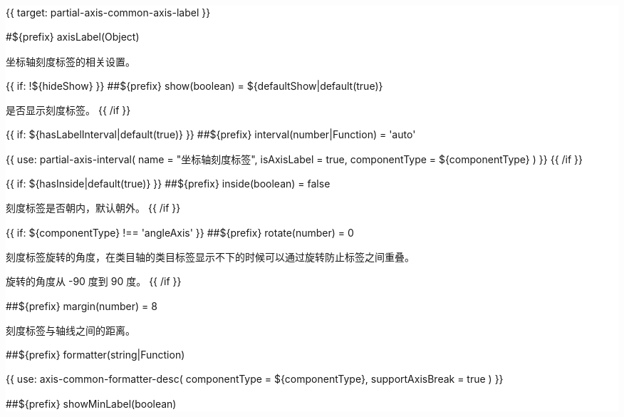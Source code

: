 

{{ target: partial-axis-common-axis-label }}

#${prefix} axisLabel(Object)

坐标轴刻度标签的相关设置。

{{ if: !${hideShow} }}
##${prefix} show(boolean) = ${defaultShow|default(true)}

<ExampleUIControlBoolean default="${defaultShow|default(true)}" />

是否显示刻度标签。
{{ /if }}

{{ if: ${hasLabelInterval|default(true)} }}
##${prefix} interval(number|Function) = 'auto'

<ExampleUIControlNumber min="0" step="1" />

{{ use: partial-axis-interval(
    name = "坐标轴刻度标签",
    isAxisLabel = true,
    componentType = ${componentType}
) }}
{{ /if }}

{{ if: ${hasInside|default(true)} }}
##${prefix} inside(boolean) = false

<ExampleUIControlBoolean />

刻度标签是否朝内，默认朝外。
{{ /if }}

{{ if: ${componentType} !== 'angleAxis' }}
##${prefix} rotate(number) = 0

<ExampleUIControlAngle min="-90" max="90" step="1" />

刻度标签旋转的角度，在类目轴的类目标签显示不下的时候可以通过旋转防止标签之间重叠。

旋转的角度从 -90 度到 90 度。
{{ /if }}

##${prefix} margin(number) = 8

<ExampleUIControlNumber default="8" step="0.5" />

刻度标签与轴线之间的距离。

##${prefix} formatter(string|Function)

{{ use: axis-common-formatter-desc(
    componentType = ${componentType},
    supportAxisBreak = true
) }}

##${prefix} showMinLabel(boolean)

<ExampleUIControlBoolean />
